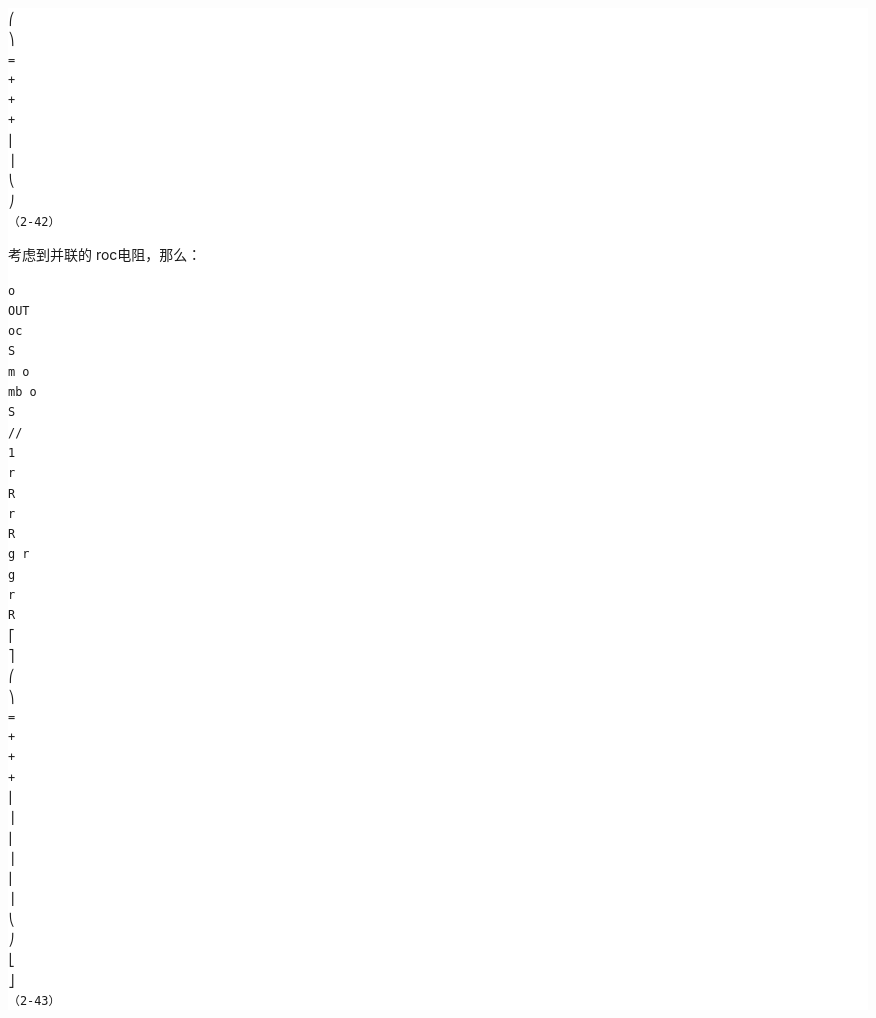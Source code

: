 ```
⎛
⎞
=
+
+
+
⎜
⎟
⎝
⎠
（2-42）
```
考虑到并联的 roc电阻，那么： 
```
o
OUT
oc
S
m o
mb o
S
//
1
r
R
r
R
g r
g
r
R
⎡
⎤
⎛
⎞
=
+
+
+
⎢
⎥
⎜
⎟
⎢
⎥
⎝
⎠
⎣
⎦
（2-43） 
```
